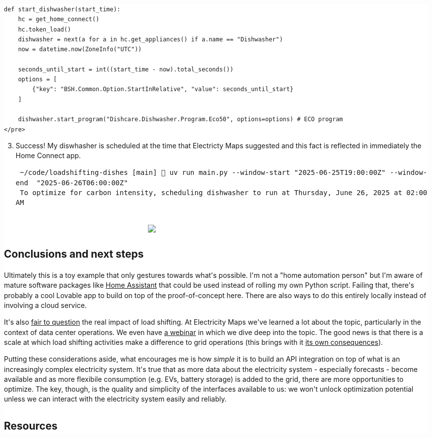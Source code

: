     def start_dishwasher(start_time):
        hc = get_home_connect()
        hc.token_load()
        dishwasher = next(a for a in hc.get_appliances() if a.name == "Dishwasher")
        now = datetime.now(ZoneInfo("UTC"))

        seconds_until_start = int((start_time - now).total_seconds())
        options = [
            {"key": "BSH.Common.Option.StartInRelative", "value": seconds_until_start}
        ]

        dishwasher.start_program("Dishcare.Dishwasher.Program.Eco50", options=options) # ECO program
    </pre>

3. Success! My diswhasher is scheduled at the time that Electricty Maps suggested and this fact is reflected in immediately the Home Connect app.

    <pre>
    ~/code/loadshifting-dishes [main] 🧨 uv run main.py --window-start "2025-06-25T19:00:00Z" --window-end  "2025-06-26T06:00:00Z"
    To optimize for carbon intensity, scheduling dishwasher to run at Thursday, June 26, 2025 at 02:00 AM
    </pre>

    <img src="https://imagedelivery.net/GEsI1Cps_TzlnwLLGalXRQ/f62adb86-5c02-4c36-881a-1c7597d5a000/public" style="margin: auto; display: block; max-width: 300px;" />

## Conclusions and next steps

Ultimately this is a toy example that only gestures towards what's possible. I'm not a "home automation person" but I'm aware of mature software packages like [Home Assistant](https://www.home-assistant.io/) that could be used instead of rolling my own Python script. Failing that, there's probably a cool Lovable app to build on top of the proof-of-concept here. There are also ways to do this entirely locally instead of involving a cloud service.

It's also [fair to question](https://www.linkedin.com/feed/update/urn:li:activity:7341836147959996416?commentUrn=urn%3Ali%3Acomment%3A%28activity%3A7341836147959996416%2C7342102791303163905%29&replyUrn=urn%3Ali%3Acomment%3A%28activity%3A7341836147959996416%2C7342880249270927360%29&dashCommentUrn=urn%3Ali%3Afsd_comment%3A%287342102791303163905%2Curn%3Ali%3Aactivity%3A7341836147959996416%29&dashReplyUrn=urn%3Ali%3Afsd_comment%3A%287342880249270927360%2Curn%3Ali%3Aactivity%3A7341836147959996416%29) the real impact of load shifting. At Electricity Maps we've learned a lot about the topic, particularly in the context of data center operations. We even have [a webinar](https://ww2.electricitymaps.com/webinars/webinar-carbon-aware-it?utm_source=linkedin&utm_medium=social&utm_campaign=it-webinar-reminder) in which we dive deep into the topic. The good news is that there is a scale at which load shifting activities make a difference to grid operations (this brings with it [its own consequences](https://es.catapult.org.uk/insight/the-emerging-ev-overnight-demand-peak-claire-rowland/)).

Putting these considerations aside, what encourages me is how _simple_ it is to build an API integration on top of what is an increasingly complex electricity system. It's true that as more data about the electricity system - especially forecasts - become available and as more flexibile consumption (e.g. EVs, battery storage) is added to the grid, there are more opportunities to optimize. The key, though, is the quality and simplicity of the interfaces available to us: we won't unlock optimization potential unless we can interact with the electricity system easily and reliably.

## Resources
